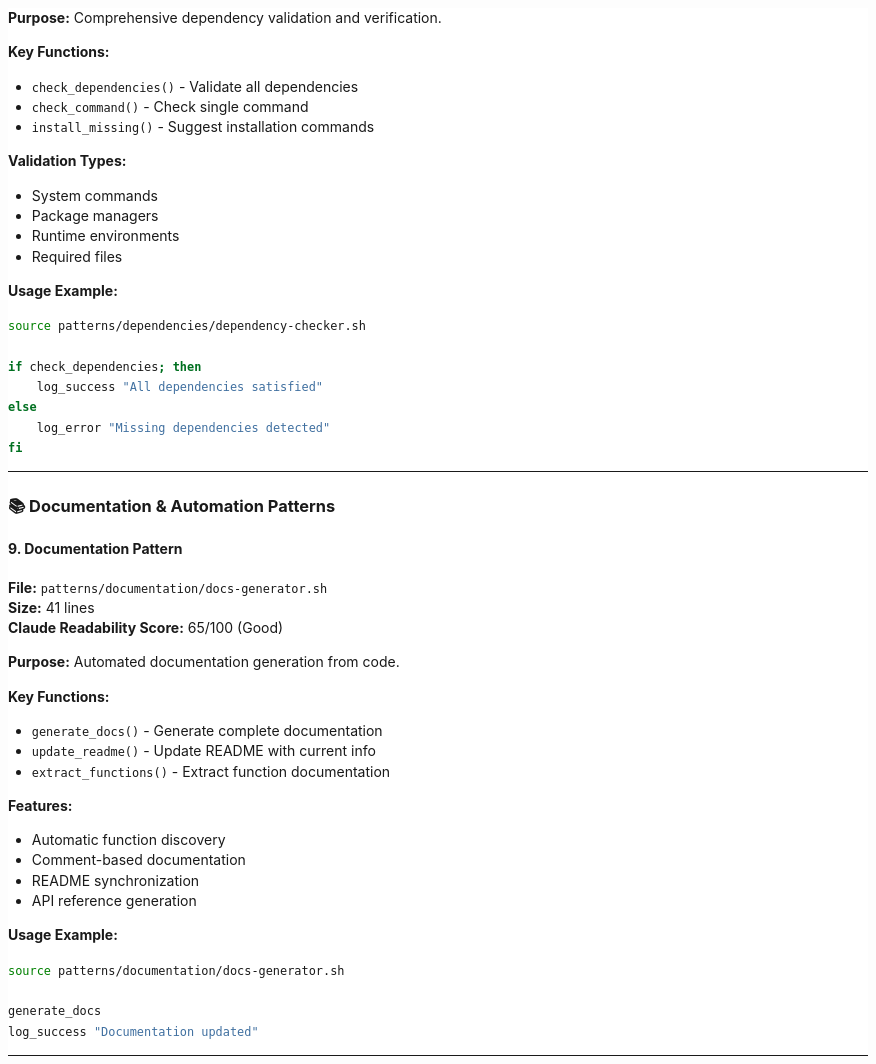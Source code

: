 **Purpose:** Comprehensive dependency validation and verification.

**Key Functions:**
- `check_dependencies()` - Validate all dependencies
- `check_command()` - Check single command
- `install_missing()` - Suggest installation commands

**Validation Types:**
- System commands
- Package managers
- Runtime environments
- Required files

**Usage Example:**
```bash
source patterns/dependencies/dependency-checker.sh

if check_dependencies; then
    log_success "All dependencies satisfied"
else
    log_error "Missing dependencies detected"
fi
```

---

### 📚 Documentation & Automation Patterns

#### 9. Documentation Pattern
**File:** `patterns/documentation/docs-generator.sh`  
**Size:** 41 lines  
**Claude Readability Score:** 65/100 (Good)

**Purpose:** Automated documentation generation from code.

**Key Functions:**
- `generate_docs()` - Generate complete documentation
- `update_readme()` - Update README with current info
- `extract_functions()` - Extract function documentation

**Features:**
- Automatic function discovery
- Comment-based documentation
- README synchronization
- API reference generation

**Usage Example:**
```bash
source patterns/documentation/docs-generator.sh

generate_docs
log_success "Documentation updated"
```

---
